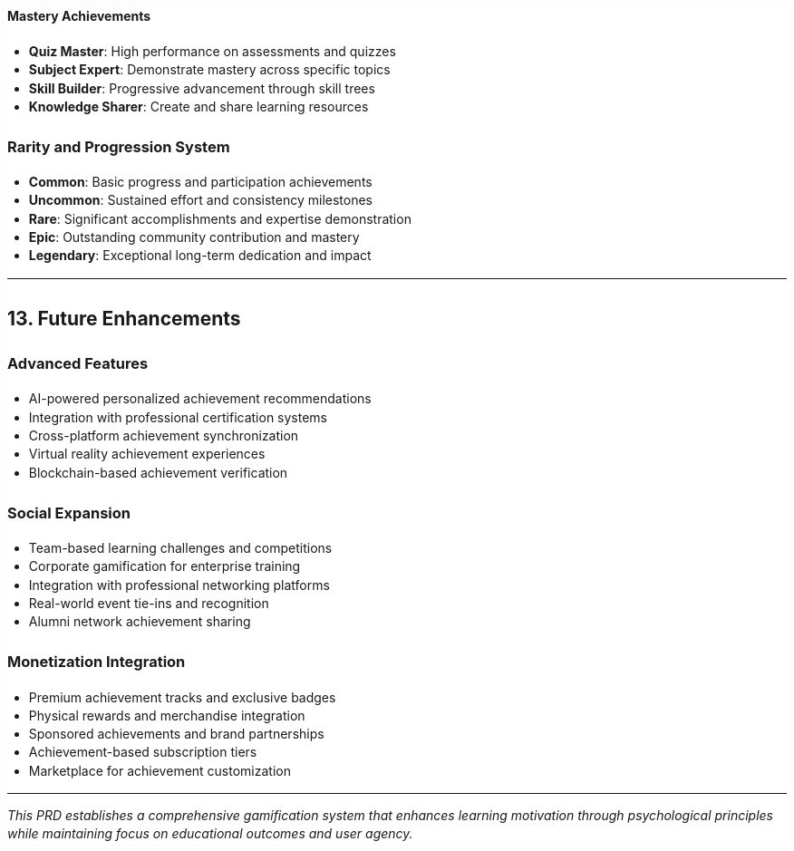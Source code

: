 #### Mastery Achievements
- **Quiz Master**: High performance on assessments and quizzes
- **Subject Expert**: Demonstrate mastery across specific topics
- **Skill Builder**: Progressive advancement through skill trees
- **Knowledge Sharer**: Create and share learning resources

### Rarity and Progression System
- **Common**: Basic progress and participation achievements
- **Uncommon**: Sustained effort and consistency milestones
- **Rare**: Significant accomplishments and expertise demonstration
- **Epic**: Outstanding community contribution and mastery
- **Legendary**: Exceptional long-term dedication and impact

---

## 13. Future Enhancements

### Advanced Features
- AI-powered personalized achievement recommendations
- Integration with professional certification systems
- Cross-platform achievement synchronization
- Virtual reality achievement experiences
- Blockchain-based achievement verification

### Social Expansion
- Team-based learning challenges and competitions
- Corporate gamification for enterprise training
- Integration with professional networking platforms
- Real-world event tie-ins and recognition
- Alumni network achievement sharing

### Monetization Integration
- Premium achievement tracks and exclusive badges
- Physical rewards and merchandise integration
- Sponsored achievements and brand partnerships
- Achievement-based subscription tiers
- Marketplace for achievement customization

---

*This PRD establishes a comprehensive gamification system that enhances learning motivation through psychological principles while maintaining focus on educational outcomes and user agency.*